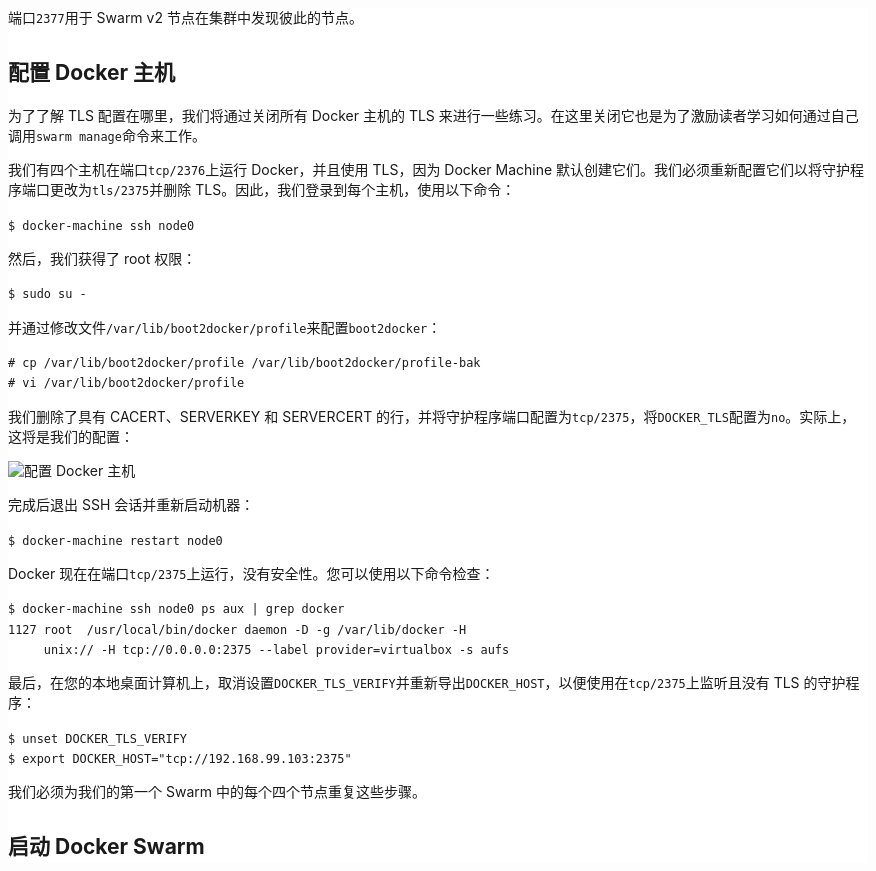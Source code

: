 端口`2377`用于 Swarm v2 节点在集群中发现彼此的节点。

## 配置 Docker 主机

为了了解 TLS 配置在哪里，我们将通过关闭所有 Docker 主机的 TLS 来进行一些练习。在这里关闭它也是为了激励读者学习如何通过自己调用`swarm manage`命令来工作。

我们有四个主机在端口`tcp/2376`上运行 Docker，并且使用 TLS，因为 Docker Machine 默认创建它们。我们必须重新配置它们以将守护程序端口更改为`tls/2375`并删除 TLS。因此，我们登录到每个主机，使用以下命令：

```
$ docker-machine ssh node0

```

然后，我们获得了 root 权限：

```
$ sudo su -

```

并通过修改文件`/var/lib/boot2docker/profile`来配置`boot2docker`：

```
# cp /var/lib/boot2docker/profile /var/lib/boot2docker/profile-bak
# vi /var/lib/boot2docker/profile

```

我们删除了具有 CACERT、SERVERKEY 和 SERVERCERT 的行，并将守护程序端口配置为`tcp/2375`，将`DOCKER_TLS`配置为`no`。实际上，这将是我们的配置：

![配置 Docker 主机](https://github.com/OpenDocCN/freelearn-devops-zh/raw/master/docs/ntv-dkr-cls-swm/img/image_01_016.jpg)

完成后退出 SSH 会话并重新启动机器：

```
$ docker-machine restart node0

```

Docker 现在在端口`tcp/2375`上运行，没有安全性。您可以使用以下命令检查：

```
$ docker-machine ssh node0 ps aux | grep docker
1127 root  /usr/local/bin/docker daemon -D -g /var/lib/docker -H 
     unix:// -H tcp://0.0.0.0:2375 --label provider=virtualbox -s aufs

```

最后，在您的本地桌面计算机上，取消设置`DOCKER_TLS_VERIFY`并重新导出`DOCKER_HOST`，以便使用在`tcp/2375`上监听且没有 TLS 的守护程序：

```
$ unset DOCKER_TLS_VERIFY
$ export DOCKER_HOST="tcp://192.168.99.103:2375"

```

我们必须为我们的第一个 Swarm 中的每个四个节点重复这些步骤。

## 启动 Docker Swarm
